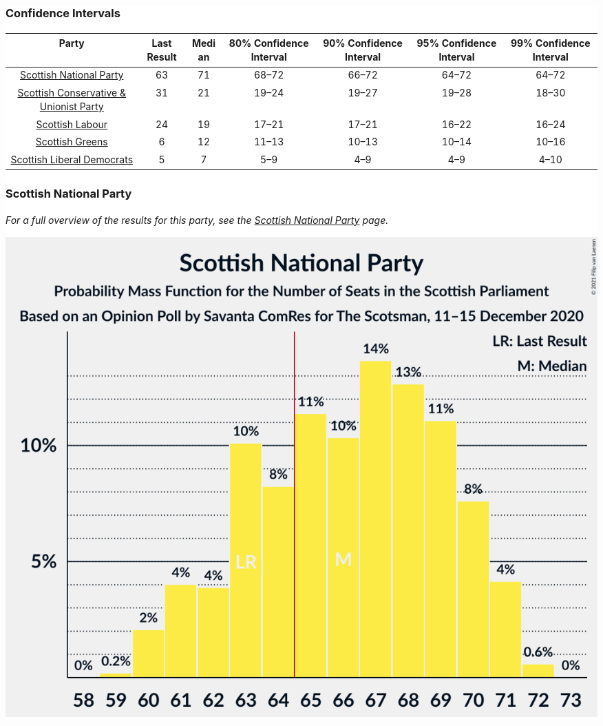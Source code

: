 ### Confidence Intervals

| Party | Last Result | Median | 80% Confidence Interval | 90% Confidence Interval | 95% Confidence Interval | 99% Confidence Interval |
|:-----:|:-----------:|:------:|:-----------------------:|:-----------------------:|:-----------------------:|:-----------------------:|
| <a href="#scottish-national-party">Scottish National Party</a> | 63 | 71 | 68–72 |66–72 |64–72 |64–72 |
| <a href="#scottish-conservative-&-unionist-party">Scottish Conservative & Unionist Party</a> | 31 | 21 | 19–24 |19–27 |19–28 |18–30 |
| <a href="#scottish-labour">Scottish Labour</a> | 24 | 19 | 17–21 |17–21 |16–22 |16–24 |
| <a href="#scottish-greens">Scottish Greens</a> | 6 | 12 | 11–13 |10–13 |10–14 |10–16 |
| <a href="#scottish-liberal-democrats">Scottish Liberal Democrats</a> | 5 | 7 | 5–9 |4–9 |4–9 |4–10 |

### Scottish National Party

*For a full overview of the results for this party, see the [Scottish National Party](party-scottishnationalparty.html) page.*

![Graph with seats probability mass function not yet produced](2020-12-15-SavantaComRes-seats-pmf-scottishnationalparty.png "Seats Probability Mass Function")
